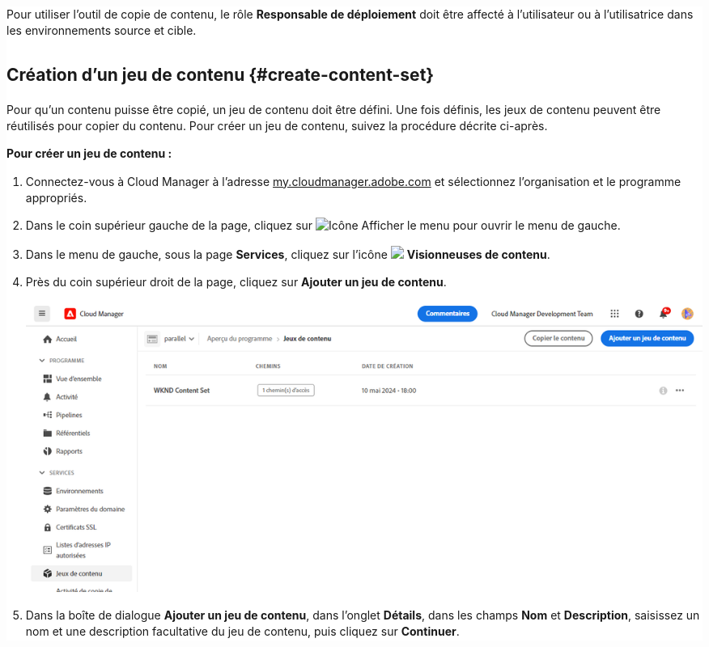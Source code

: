 Pour utiliser l’outil de copie de contenu, le rôle **Responsable de déploiement** doit être affecté à l’utilisateur ou à l’utilisatrice dans les environnements source et cible.

## Création d’un jeu de contenu {#create-content-set}

Pour qu’un contenu puisse être copié, un jeu de contenu doit être défini. Une fois définis, les jeux de contenu peuvent être réutilisés pour copier du contenu. Pour créer un jeu de contenu, suivez la procédure décrite ci-après.

**Pour créer un jeu de contenu :**

1. Connectez-vous à Cloud Manager à l’adresse [my.cloudmanager.adobe.com](https://my.cloudmanager.adobe.com/) et sélectionnez l’organisation et le programme appropriés.

1. Dans le coin supérieur gauche de la page, cliquez sur ![Icône Afficher le menu](https://spectrum.adobe.com/static/icons/workflow_18/Smock_ShowMenu_18_N.svg) pour ouvrir le menu de gauche.

1. Dans le menu de gauche, sous la page **Services**, cliquez sur l’icône ![ ](https://spectrum.adobe.com/static/icons/workflow_18/Smock_Box_18_N.svg) **Visionneuses de contenu**.

1. Près du coin supérieur droit de la page, cliquez sur **Ajouter un jeu de contenu**.

   ![Jeux de contenu](/help/assets/content-sets.png)

1. Dans la boîte de dialogue **Ajouter un jeu de contenu**, dans l’onglet **Détails**, dans les champs **Nom** et **Description**, saisissez un nom et une description facultative du jeu de contenu, puis cliquez sur **Continuer**.

